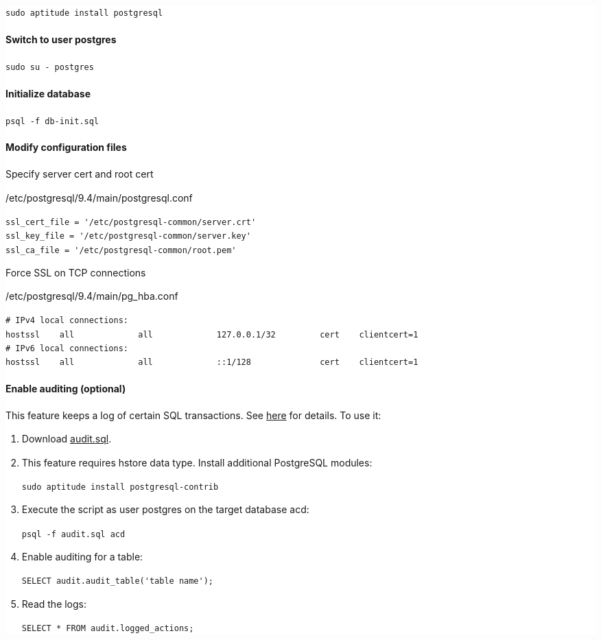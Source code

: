 ```
sudo aptitude install postgresql
```

#### Switch to user postgres
```
sudo su - postgres
```

#### Initialize database
```
psql -f db-init.sql
```

#### Modify configuration files
Specify server cert and root cert

/etc/postgresql/9.4/main/postgresql.conf
```
ssl_cert_file = '/etc/postgresql-common/server.crt'
ssl_key_file = '/etc/postgresql-common/server.key'
ssl_ca_file = '/etc/postgresql-common/root.pem'
```
Force SSL on TCP connections

/etc/postgresql/9.4/main/pg_hba.conf
```
# IPv4 local connections:
hostssl    all             all             127.0.0.1/32         cert    clientcert=1
# IPv6 local connections:
hostssl    all             all             ::1/128              cert    clientcert=1
```
#### Enable auditing (optional)
This feature keeps a log of certain SQL transactions. See [here](https://wiki.postgresql.org/wiki/Audit_trigger_91plus) for details. To use it:

1. Download [audit.sql](https://raw.githubusercontent.com/2ndQuadrant/audit-trigger/master/audit.sql).
2. This feature requires hstore data type. Install additional PostgreSQL modules:

   ```
   sudo aptitude install postgresql-contrib
   ```
3. Execute the script as user postgres on the target database acd:

   ```
   psql -f audit.sql acd
   ```
4. Enable auditing for a table:

   ```
   SELECT audit.audit_table('table name');
   ```
5. Read the logs:

   ```
   SELECT * FROM audit.logged_actions;
   ```
